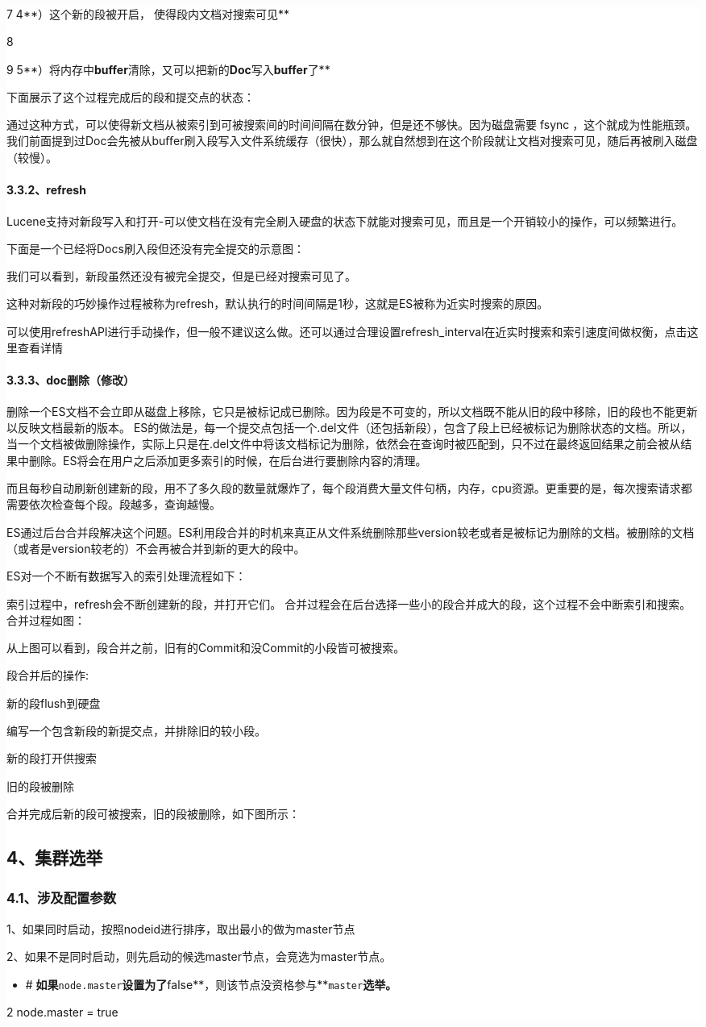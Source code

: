 7 4**）这个新的段被开启， 使得段内文档对搜索可见**

8

9 5**）将内存中**buffer**清除，又可以把新的**Doc**写入**buffer**了**

下面展示了这个过程完成后的段和提交点的状态：

通过这种方式，可以使得新文档从被索引到可被搜索间的时间间隔在数分钟，但是还不够快。因为磁盘需要 fsync ，这个就成为性能瓶颈。我们前面提到过Doc会先被从buﬀer刷入段写入文件系统缓存（很快），那么就自然想到在这个阶段就让文档对搜索可见，随后再被刷入磁盘（较慢）。

#### 3.3.2、refresh

Lucene支持对新段写入和打开-可以使文档在没有完全刷入硬盘的状态下就能对搜索可见，而且是一个开销较小的操作，可以频繁进行。

下面是一个已经将Docs刷入段但还没有完全提交的示意图：

我们可以看到，新段虽然还没有被完全提交，但是已经对搜索可见了。

这种对新段的巧妙操作过程被称为refresh，默认执行的时间间隔是1秒，这就是ES被称为近实时搜索的原因。

可以使用refreshAPI进行手动操作，但一般不建议这么做。还可以通过合理设置refresh_interval在近实时搜索和索引速度间做权衡，点击这里查看详情

#### 3.3.3、doc删除（修改）

删除一个ES文档不会立即从磁盘上移除，它只是被标记成已删除。因为段是不可变的，所以文档既不能从旧的段中移除，旧的段也不能更新以反映文档最新的版本。 ES的做法是，每一个提交点包括一个.del文件（还包括新段），包含了段上已经被标记为删除状态的文档。所以，当一个文档被做删除操作，实际上只是在.del文件中将该文档标记为删除，依然会在查询时被匹配到，只不过在最终返回结果之前会被从结果中删除。ES将会在用户之后添加更多索引的时候，在后台进行要删除内容的清理。

而且每秒自动刷新创建新的段，用不了多久段的数量就爆炸了，每个段消费大量文件句柄，内存，cpu资源。更重要的是，每次搜索请求都需要依次检查每个段。段越多，查询越慢。

ES通过后台合并段解决这个问题。ES利用段合并的时机来真正从文件系统删除那些version较老或者是被标记为删除的文档。被删除的文档（或者是version较老的）不会再被合并到新的更大的段中。

ES对一个不断有数据写入的索引处理流程如下：

索引过程中，refresh会不断创建新的段，并打开它们。 合并过程会在后台选择一些小的段合并成大的段，这个过程不会中断索引和搜索。合并过程如图：

从上图可以看到，段合并之前，旧有的Commit和没Commit的小段皆可被搜索。

段合并后的操作:

新的段flush到硬盘

编写一个包含新段的新提交点，并排除旧的较小段。

新的段打开供搜索

旧的段被删除

合并完成后新的段可被搜索，旧的段被删除，如下图所示：

## 4、集群选举

### 4.1、涉及配置参数

1、如果同时启动，按照nodeid进行排序，取出最小的做为master节点

2、如果不是同时启动，则先启动的候选master节点，会竞选为master节点。

- \# **如果**`node.master`**设置为了**false**，则该节点没资格参与**`master`**选举。**

2 node.master = true
